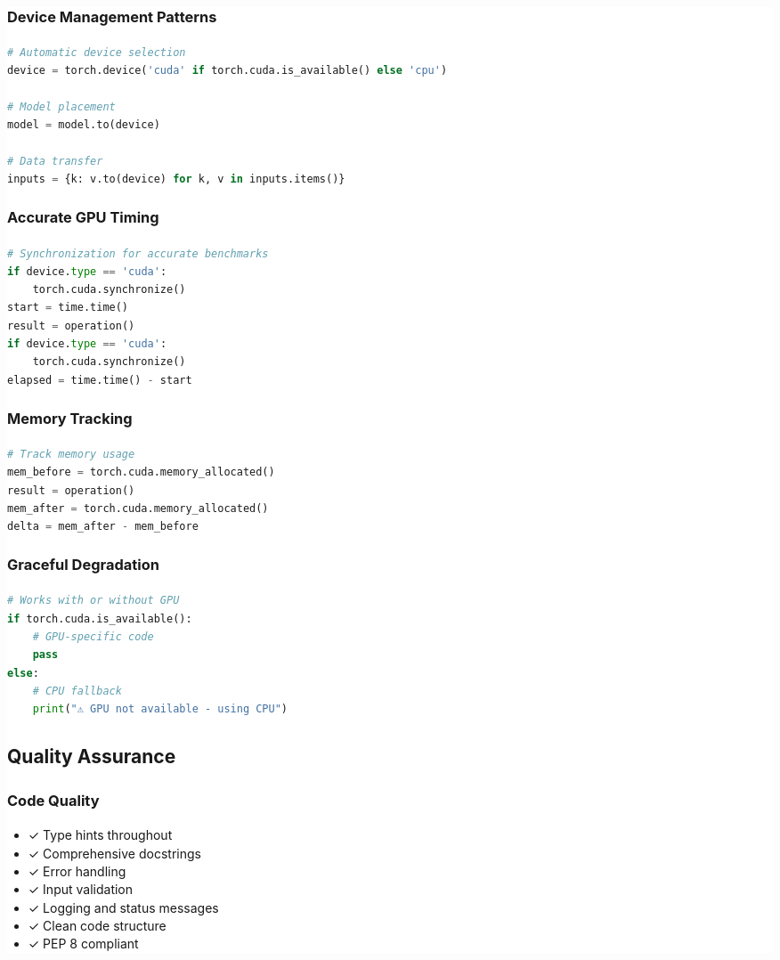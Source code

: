### Device Management Patterns
```python
# Automatic device selection
device = torch.device('cuda' if torch.cuda.is_available() else 'cpu')

# Model placement
model = model.to(device)

# Data transfer
inputs = {k: v.to(device) for k, v in inputs.items()}
```

### Accurate GPU Timing
```python
# Synchronization for accurate benchmarks
if device.type == 'cuda':
    torch.cuda.synchronize()
start = time.time()
result = operation()
if device.type == 'cuda':
    torch.cuda.synchronize()
elapsed = time.time() - start
```

### Memory Tracking
```python
# Track memory usage
mem_before = torch.cuda.memory_allocated()
result = operation()
mem_after = torch.cuda.memory_allocated()
delta = mem_after - mem_before
```

### Graceful Degradation
```python
# Works with or without GPU
if torch.cuda.is_available():
    # GPU-specific code
    pass
else:
    # CPU fallback
    print("⚠ GPU not available - using CPU")
```

## Quality Assurance

### Code Quality
- ✓ Type hints throughout
- ✓ Comprehensive docstrings
- ✓ Error handling
- ✓ Input validation
- ✓ Logging and status messages
- ✓ Clean code structure
- ✓ PEP 8 compliant
